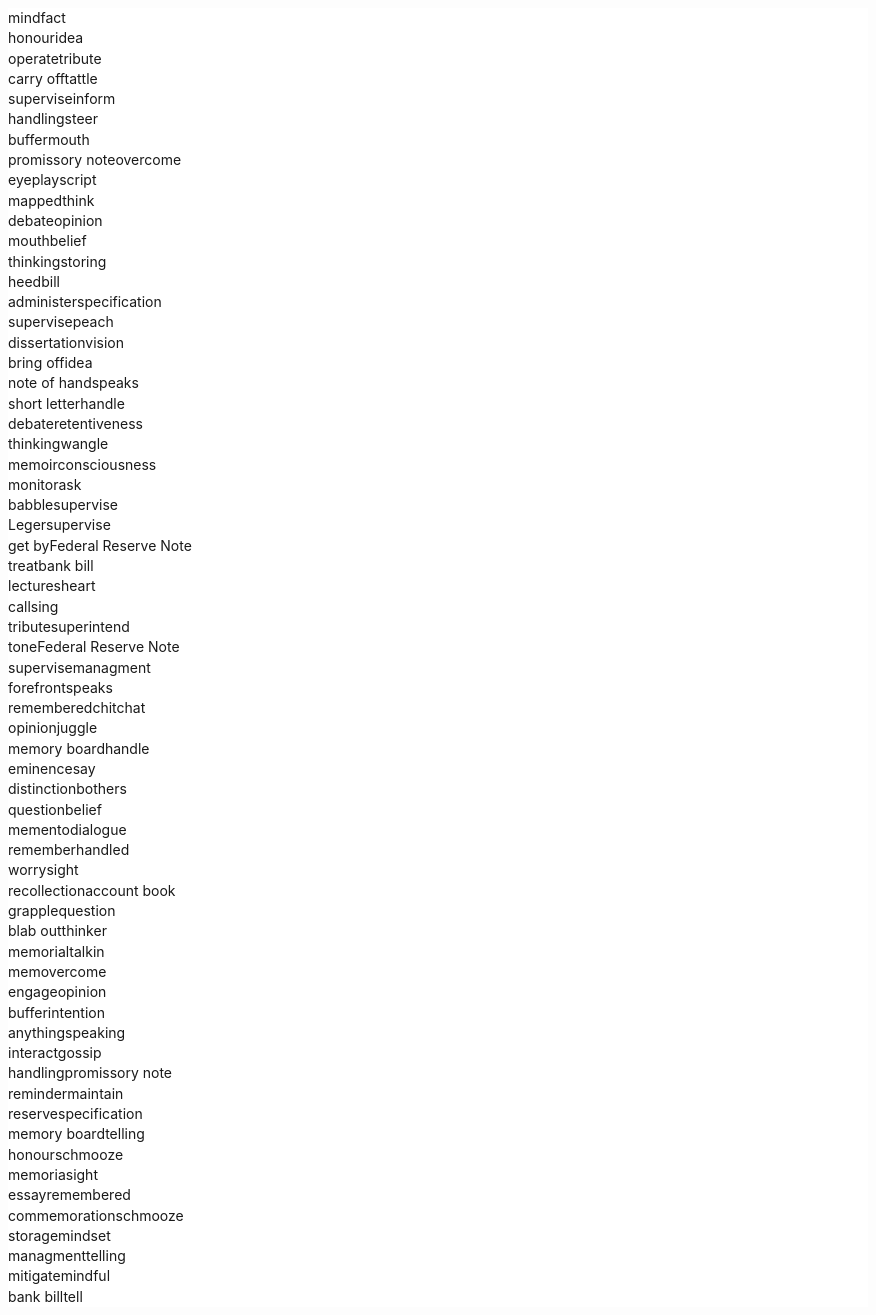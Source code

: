 mindfact  
honouridea  
operatetribute  
carry offtattle  
superviseinform  
handlingsteer  
buffermouth  
promissory noteovercome  
eyeplayscript  
mappedthink  
debateopinion  
mouthbelief  
thinkingstoring  
heedbill  
administerspecification  
supervisepeach  
dissertationvision  
bring offidea  
note of handspeaks  
short letterhandle  
debateretentiveness  
thinkingwangle  
memoirconsciousness  
monitorask  
babblesupervise  
Legersupervise  
get byFederal Reserve Note  
treatbank bill  
lecturesheart  
callsing  
tributesuperintend  
toneFederal Reserve Note  
supervisemanagment  
forefrontspeaks  
rememberedchitchat  
opinionjuggle  
memory boardhandle  
eminencesay  
distinctionbothers  
questionbelief  
mementodialogue  
rememberhandled  
worrysight  
recollectionaccount book  
grapplequestion  
blab outthinker  
memorialtalkin  
memovercome  
engageopinion  
bufferintention  
anythingspeaking  
interactgossip  
handlingpromissory note  
remindermaintain  
reservespecification  
memory boardtelling  
honourschmooze  
memoriasight  
essayremembered  
commemorationschmooze  
storagemindset  
managmenttelling  
mitigatemindful  
bank billtell  